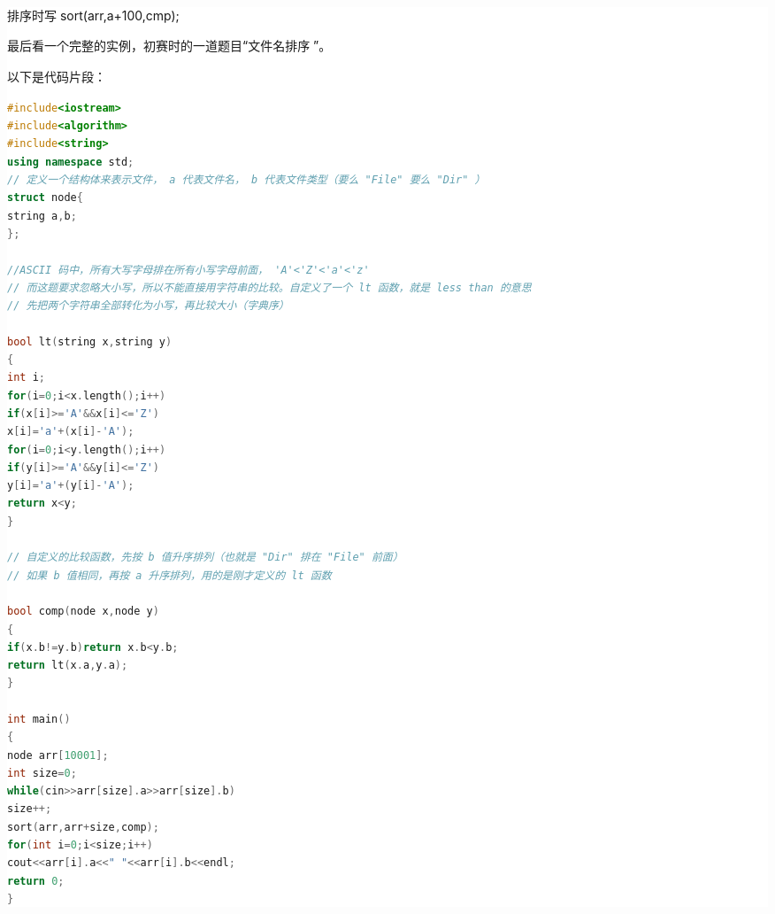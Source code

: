 


排序时写 sort(arr,a+100,cmp);

最后看一个完整的实例，初赛时的一道题目“文件名排序 ”。

以下是代码片段：

```cpp
#include<iostream> 
#include<algorithm> 
#include<string> 
using namespace std; 
// 定义一个结构体来表示文件， a 代表文件名， b 代表文件类型（要么 "File" 要么 "Dir" ）
struct node{ 
string a,b; 
}; 

//ASCII 码中，所有大写字母排在所有小写字母前面， 'A'<'Z'<'a'<'z' 
// 而这题要求忽略大小写，所以不能直接用字符串的比较。自定义了一个 lt 函数，就是 less than 的意思
// 先把两个字符串全部转化为小写，再比较大小（字典序）

bool lt(string x,string y) 
{ 
int i; 
for(i=0;i<x.length();i++) 
if(x[i]>='A'&&x[i]<='Z') 
x[i]='a'+(x[i]-'A'); 
for(i=0;i<y.length();i++) 
if(y[i]>='A'&&y[i]<='Z') 
y[i]='a'+(y[i]-'A'); 
return x<y; 
} 

// 自定义的比较函数，先按 b 值升序排列（也就是 "Dir" 排在 "File" 前面）
// 如果 b 值相同，再按 a 升序排列，用的是刚才定义的 lt 函数

bool comp(node x,node y) 
{ 
if(x.b!=y.b)return x.b<y.b; 
return lt(x.a,y.a); 
} 

int main() 
{ 
node arr[10001]; 
int size=0; 
while(cin>>arr[size].a>>arr[size].b) 
size++; 
sort(arr,arr+size,comp); 
for(int i=0;i<size;i++) 
cout<<arr[i].a<<" "<<arr[i].b<<endl; 
return 0; 
}
```
